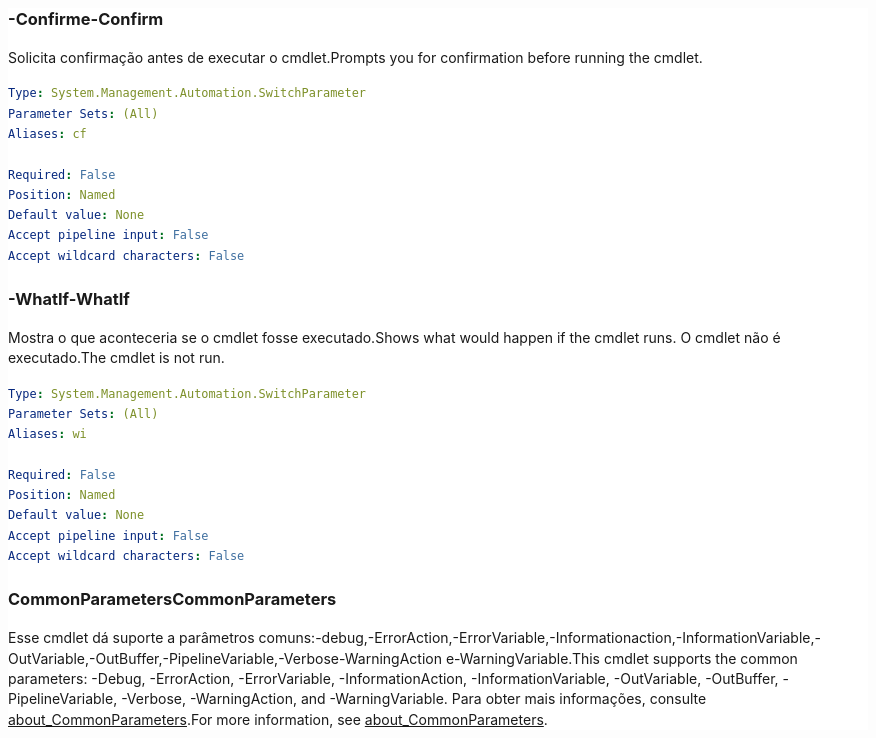 ### <span data-ttu-id="0f6a8-132">-Confirme</span><span class="sxs-lookup"><span data-stu-id="0f6a8-132">-Confirm</span></span>
<span data-ttu-id="0f6a8-133">Solicita confirmação antes de executar o cmdlet.</span><span class="sxs-lookup"><span data-stu-id="0f6a8-133">Prompts you for confirmation before running the cmdlet.</span></span>

```yaml
Type: System.Management.Automation.SwitchParameter
Parameter Sets: (All)
Aliases: cf

Required: False
Position: Named
Default value: None
Accept pipeline input: False
Accept wildcard characters: False
```

### <span data-ttu-id="0f6a8-134">-WhatIf</span><span class="sxs-lookup"><span data-stu-id="0f6a8-134">-WhatIf</span></span>
<span data-ttu-id="0f6a8-135">Mostra o que aconteceria se o cmdlet fosse executado.</span><span class="sxs-lookup"><span data-stu-id="0f6a8-135">Shows what would happen if the cmdlet runs.</span></span>
<span data-ttu-id="0f6a8-136">O cmdlet não é executado.</span><span class="sxs-lookup"><span data-stu-id="0f6a8-136">The cmdlet is not run.</span></span>

```yaml
Type: System.Management.Automation.SwitchParameter
Parameter Sets: (All)
Aliases: wi

Required: False
Position: Named
Default value: None
Accept pipeline input: False
Accept wildcard characters: False
```

### <span data-ttu-id="0f6a8-137">CommonParameters</span><span class="sxs-lookup"><span data-stu-id="0f6a8-137">CommonParameters</span></span>
<span data-ttu-id="0f6a8-138">Esse cmdlet dá suporte a parâmetros comuns:-debug,-ErrorAction,-ErrorVariable,-Informationaction,-InformationVariable,-OutVariable,-OutBuffer,-PipelineVariable,-Verbose-WarningAction e-WarningVariable.</span><span class="sxs-lookup"><span data-stu-id="0f6a8-138">This cmdlet supports the common parameters: -Debug, -ErrorAction, -ErrorVariable, -InformationAction, -InformationVariable, -OutVariable, -OutBuffer, -PipelineVariable, -Verbose, -WarningAction, and -WarningVariable.</span></span> <span data-ttu-id="0f6a8-139">Para obter mais informações, consulte [about_CommonParameters](http://go.microsoft.com/fwlink/?LinkID=113216).</span><span class="sxs-lookup"><span data-stu-id="0f6a8-139">For more information, see [about_CommonParameters](http://go.microsoft.com/fwlink/?LinkID=113216).</span></span>
